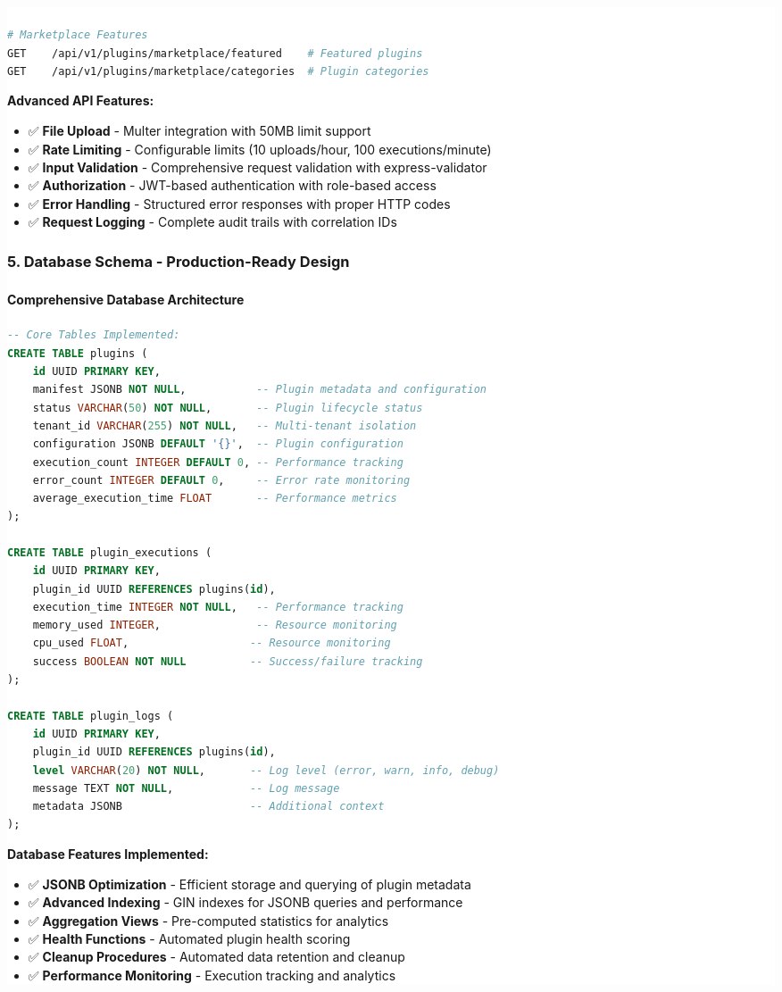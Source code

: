 ```bash

# Marketplace Features
GET    /api/v1/plugins/marketplace/featured    # Featured plugins
GET    /api/v1/plugins/marketplace/categories  # Plugin categories
```

**Advanced API Features:**
- ✅ **File Upload** - Multer integration with 50MB limit support
- ✅ **Rate Limiting** - Configurable limits (10 uploads/hour, 100 executions/minute)
- ✅ **Input Validation** - Comprehensive request validation with express-validator
- ✅ **Authorization** - JWT-based authentication with role-based access
- ✅ **Error Handling** - Structured error responses with proper HTTP codes
- ✅ **Request Logging** - Complete audit trails with correlation IDs

### **5. Database Schema - Production-Ready Design**

#### **Comprehensive Database Architecture**
```sql
-- Core Tables Implemented:
CREATE TABLE plugins (
    id UUID PRIMARY KEY,
    manifest JSONB NOT NULL,           -- Plugin metadata and configuration
    status VARCHAR(50) NOT NULL,       -- Plugin lifecycle status
    tenant_id VARCHAR(255) NOT NULL,   -- Multi-tenant isolation
    configuration JSONB DEFAULT '{}',  -- Plugin configuration
    execution_count INTEGER DEFAULT 0, -- Performance tracking
    error_count INTEGER DEFAULT 0,     -- Error rate monitoring
    average_execution_time FLOAT       -- Performance metrics
);

CREATE TABLE plugin_executions (
    id UUID PRIMARY KEY,
    plugin_id UUID REFERENCES plugins(id),
    execution_time INTEGER NOT NULL,   -- Performance tracking
    memory_used INTEGER,               -- Resource monitoring
    cpu_used FLOAT,                   -- Resource monitoring
    success BOOLEAN NOT NULL          -- Success/failure tracking
);

CREATE TABLE plugin_logs (
    id UUID PRIMARY KEY,
    plugin_id UUID REFERENCES plugins(id),
    level VARCHAR(20) NOT NULL,       -- Log level (error, warn, info, debug)
    message TEXT NOT NULL,            -- Log message
    metadata JSONB                    -- Additional context
);
```

**Database Features Implemented:**
- ✅ **JSONB Optimization** - Efficient storage and querying of plugin metadata
- ✅ **Advanced Indexing** - GIN indexes for JSONB queries and performance
- ✅ **Aggregation Views** - Pre-computed statistics for analytics
- ✅ **Health Functions** - Automated plugin health scoring
- ✅ **Cleanup Procedures** - Automated data retention and cleanup
- ✅ **Performance Monitoring** - Execution tracking and analytics
